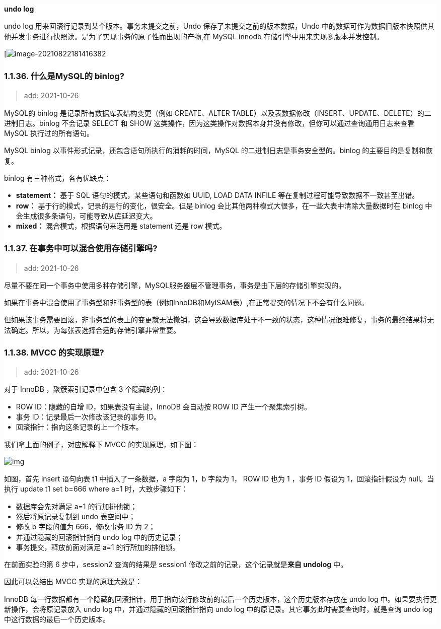 **undo log**

undo log 用来回滚行记录到某个版本。事务未提交之前，Undo 保存了未提交之前的版本数据，Undo 中的数据可作为数据旧版本快照供其他并发事务进行快照读。是为了实现事务的原子性而出现的产物,在 MySQL innodb 存储引擎中用来实现多版本并发控制。

[![image-20210822181416382](http://interview.wzcu.com/static/image-20210822181416382.png)

###  1.1.36. 什么是MySQL的 binlog?

> add: 2021-10-26

MySQL的 binlog 是记录所有数据库表结构变更（例如 CREATE、ALTER TABLE）以及表数据修改（INSERT、UPDATE、DELETE）的二进制日志。binlog 不会记录 SELECT 和 SHOW 这类操作，因为这类操作对数据本身并没有修改，但你可以通过查询通用日志来查看 MySQL 执行过的所有语句。

MySQL binlog 以事件形式记录，还包含语句所执行的消耗的时间，MySQL 的二进制日志是事务安全型的。binlog 的主要目的是复制和恢复。

binlog 有三种格式，各有优缺点：

- **statement：** 基于 SQL 语句的模式，某些语句和函数如 UUID, LOAD DATA INFILE 等在复制过程可能导致数据不一致甚至出错。
- **row：** 基于行的模式，记录的是行的变化，很安全。但是 binlog 会比其他两种模式大很多，在一些大表中清除大量数据时在 binlog 中会生成很多条语句，可能导致从库延迟变大。
- **mixed：** 混合模式，根据语句来选用是 statement 还是 row 模式。

### 1.1.37. 在事务中可以混合使用存储引擎吗?

> add: 2021-10-26

尽量不要在同一个事务中使用多种存储引擎，MySQL服务器层不管理事务，事务是由下层的存储引擎实现的。

如果在事务中混合使用了事务型和非事务型的表（例如InnoDB和MyISAM表）,在正常提交的情况下不会有什么问题。

但如果该事务需要回滚，非事务型的表上的变更就无法撤销，这会导致数据库处于不一致的状态，这种情况很难修复，事务的最终结果将无法确定。所以，为每张表选择合适的存储引擎非常重要。

###  1.1.38. MVCC 的实现原理?

> add: 2021-10-26

对于 InnoDB ，聚簇索引记录中包含 3 个隐藏的列：

- ROW ID：隐藏的自增 ID，如果表没有主键，InnoDB 会自动按 ROW ID 产生一个聚集索引树。
- 事务 ID：记录最后一次修改该记录的事务 ID。
- 回滚指针：指向这条记录的上一个版本。

我们拿上面的例子，对应解释下 MVCC 的实现原理，如下图：

[![img](http://interview.wzcu.com/static/mysql.png)](http://interview.wzcu.com/static/mysql.png)

如图，首先 insert 语句向表 t1 中插入了一条数据，a 字段为 1，b 字段为 1， ROW ID 也为 1 ，事务 ID 假设为 1，回滚指针假设为 null。当执行 update t1 set b=666 where a=1 时，大致步骤如下：

- 数据库会先对满足 a=1 的行加排他锁；
- 然后将原记录复制到 undo 表空间中；
- 修改 b 字段的值为 666，修改事务 ID 为 2；
- 并通过隐藏的回滚指针指向 undo log 中的历史记录；
- 事务提交，释放前面对满足 a=1 的行所加的排他锁。

在前面实验的第 6 步中，session2 查询的结果是 session1 修改之前的记录，这个记录就是**来自 undolog** 中。

因此可以总结出 MVCC 实现的原理大致是：

InnoDB 每一行数据都有一个隐藏的回滚指针，用于指向该行修改前的最后一个历史版本，这个历史版本存放在 undo log 中。如果要执行更新操作，会将原记录放入 undo log 中，并通过隐藏的回滚指针指向 undo log 中的原记录。其它事务此时需要查询时，就是查询 undo log 中这行数据的最后一个历史版本。
